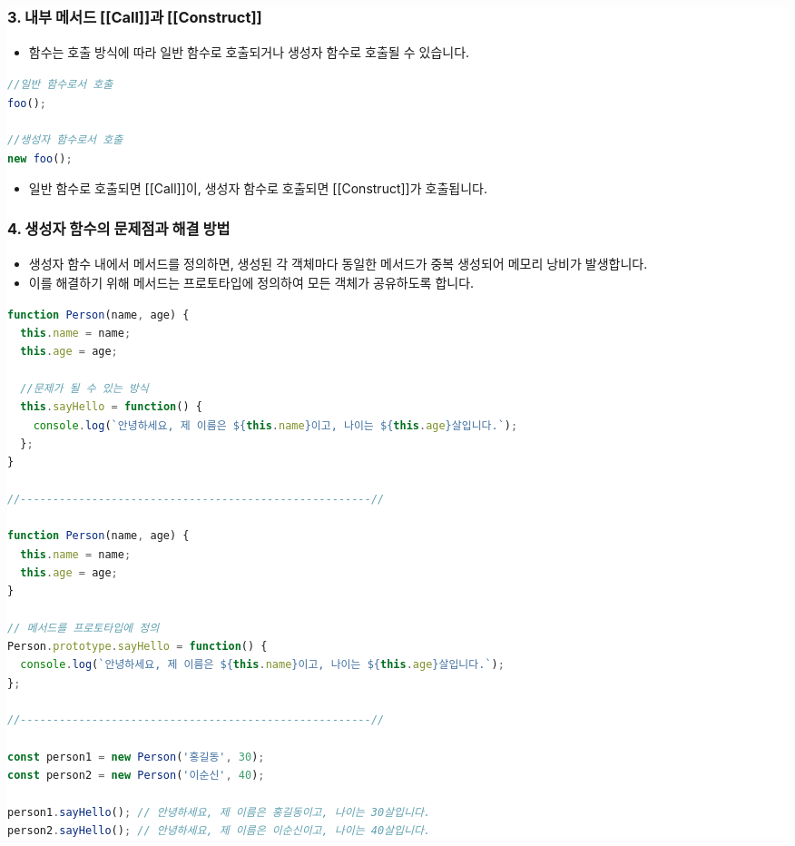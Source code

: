 ### 3. 내부 메서드 [[Call]]과 [[Construct]]
- 함수는 호출 방식에 따라 일반 함수로 호출되거나 생성자 함수로 호출될 수 있습니다.
```javascript
//일반 함수로서 호출
foo();

//생성자 함수로서 호출
new foo();
```
- 일반 함수로 호출되면 [[Call]]이, 생성자 함수로 호출되면 [[Construct]]가 호출됩니다.

### 4. 생성자 함수의 문제점과 해결 방법
- 생성자 함수 내에서 메서드를 정의하면, 생성된 각 객체마다 동일한 메서드가 중복 생성되어 메모리 낭비가 발생합니다.
- 이를 해결하기 위해 메서드는 프로토타입에 정의하여 모든 객체가 공유하도록 합니다.
```javascript
function Person(name, age) {
  this.name = name;
  this.age = age;
  
  //문제가 될 수 있는 방식
  this.sayHello = function() {
    console.log(`안녕하세요, 제 이름은 ${this.name}이고, 나이는 ${this.age}살입니다.`);
  };
}

//------------------------------------------------------//

function Person(name, age) {
  this.name = name;
  this.age = age;
}

// 메서드를 프로토타입에 정의
Person.prototype.sayHello = function() {
  console.log(`안녕하세요, 제 이름은 ${this.name}이고, 나이는 ${this.age}살입니다.`);
};

//------------------------------------------------------//

const person1 = new Person('홍길동', 30);
const person2 = new Person('이순신', 40);

person1.sayHello(); // 안녕하세요, 제 이름은 홍길동이고, 나이는 30살입니다.
person2.sayHello(); // 안녕하세요, 제 이름은 이순신이고, 나이는 40살입니다.

```